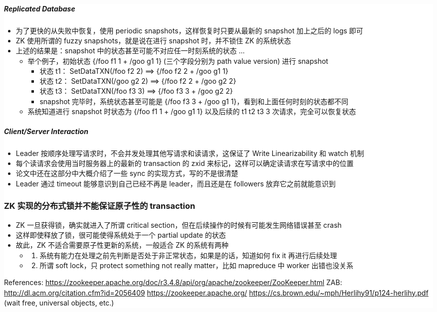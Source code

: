 ##### Replicated Database 
- 为了更快的从失败中恢复，使用 periodic snapshots，这样恢复时只要从最新的 snapshot 加上之后的 logs 即可
- ZK 使用所谓的 fuzzy snapshots，就是说在进行 snapshot 时，并不锁住 ZK 的系统状态
- 上述的结果是：snapshot 中的状态甚至可能不对应任一时刻系统的状态 ...
  + 举个例子，初始状态 {/foo f1 1 + /goo g1 1}  (三个字段分别为 path value version) 进行 snapshot
    * 状态 t1： SetDataTXN(/foo f2 2) ==> {/foo f2 2 + /goo g1 1} 
    * 状态 t2： SetDataTXN(/goo g2 2) ==> {/foo f2 2 + /goo g2 2} 
    * 状态 t3： SetDataTXN(/foo f3 3) ==> {/foo f3 3 + /goo g2 2} 
    * snapshot 完毕时，系统状态甚至可能是 {/foo f3 3 + /goo g1 1}，看到和上面任何时刻的状态都不同
  + 系统知道进行 snapshot 时状态为 {/foo f1 1 + /goo g1 1} 以及后续的 t1 t2 t3 3 次请求，完全可以恢复状态

##### Client/Server Interaction
- Leader 按顺序处理写请求时，不会并发处理其他写请求和读请求，这保证了 Write Linearizability 和 watch 机制
- 每个读请求会使用当时服务器上的最新的 transaction 的 zxid 来标记，这样可以确定读请求在写请求中的位置
- 论文中还在这部分中大概介绍了一些 sync 的实现方式，写的不是很清楚
- Leader 通过 timeout 能够意识到自己已经不再是 leader，而且还是在 followers 放弃它之前就能意识到
  
  
### ZK 实现的分布式锁并不能保证原子性的 transaction
- ZK 一旦获得锁，确实就进入了所谓 critical section，但在后续操作的时候有可能发生网络错误甚至 crash
- 这样即使释放了锁，很可能使得系统处于一个 partial update 的状态
- 故此，ZK 不适合需要原子性更新的系统，一般适合 ZK 的系统有两种
  + 1. 系统有能力在处理之前先判断是否处于非正常状态，如果是的话，知道如何 fix it 再进行后续处理
  + 2. 所谓 soft lock，只 protect something not really matter，比如 mapreduce 中 worker 出错也没关系

  
References:
  https://zookeeper.apache.org/doc/r3.4.8/api/org/apache/zookeeper/ZooKeeper.html
  ZAB: http://dl.acm.org/citation.cfm?id=2056409
  https://zookeeper.apache.org/
  https://cs.brown.edu/~mph/Herlihy91/p124-herlihy.pdf  (wait free, universal objects, etc.)
